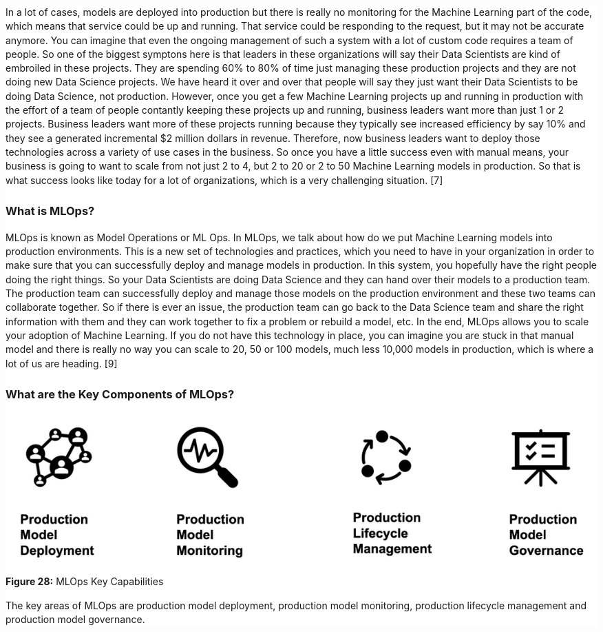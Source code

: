 In a lot of cases, models are deployed into production but there is really no monitoring for the Machine Learning part of the code, which means that service could be up and running. That service could be responding to the request, but it may not be accurate anymore. You can imagine that even the ongoing management of such a system with a lot of custom code requires a team of people. So one of the biggest symptons here is that leaders in these organizations will say their Data Scientists are kind of embroiled in these projects. They are spending 60% to 80% of time just managing these production projects and they are not doing new Data Science projects. We have heard it over and over that people will say they just want their Data Scientists to be doing Data Science, not production. However, once you get a few Machine Learning projects up and running in production with the effort of a team of people contantly keeping these projects up and running, business leaders want more than just 1 or 2 projects. Business leaders want more of these projects running because they typically see increased efficiency by say 10% and they see a generated incremental $2 million dollars in revenue. Therefore, now business leaders want to deploy those technologies across a variety of use cases in the business. So once you have a little success even with manual means, your business is going to want to scale from not just 2 to 4, but 2 to 20 or 2 to 50 Machine Learning models in production. So that is what success looks like today for a lot of organizations, which is a very challenging situation. [7]

### What is MLOps?

MLOps is known as Model Operations or ML Ops. In MLOps, we talk about how do we put Machine Learning models into production environments. This is a new set of technologies and practices, which you need to have in your organization in order to make sure that you can successfully deploy and manage models in production. In this system, you hopefully have the right people doing the right things. So your Data Scientists are doing Data Science and they can hand over their models to a production team. The production team can successfully deploy and manage those models on the production environment and these two teams can collaborate together. So if there is ever an issue, the production team can go back to the Data Science team and share the right information with them and they can work together to fix a problem or rebuild a model, etc. In the end, MLOps allows you to scale your adoption of Machine Learning. If you do not have this technology in place, you can imagine you are stuck in that manual model and there is really no way you can scale to 20, 50 or 100 models, much less 10,000 models in production, which is where a lot of us are heading. [9]

### What are the Key Components of MLOps?

![mlops-key-capabilities](./assets/mlops-key-capabilities.jpg)

**Figure 28:** MLOps Key Capabilities

The key areas of MLOps are production model deployment, production model monitoring, production lifecycle management and production model governance. 
